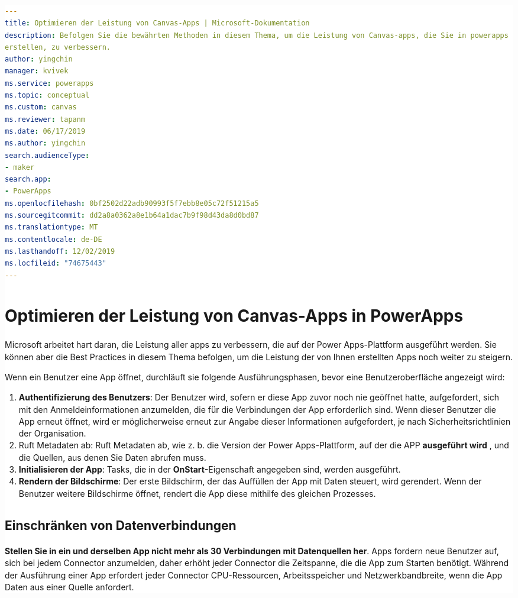```yaml
---
title: Optimieren der Leistung von Canvas-Apps | Microsoft-Dokumentation
description: Befolgen Sie die bewährten Methoden in diesem Thema, um die Leistung von Canvas-apps, die Sie in powerapps erstellen, zu verbessern.
author: yingchin
manager: kvivek
ms.service: powerapps
ms.topic: conceptual
ms.custom: canvas
ms.reviewer: tapanm
ms.date: 06/17/2019
ms.author: yingchin
search.audienceType:
- maker
search.app:
- PowerApps
ms.openlocfilehash: 0bf2502d22adb90993f5f7ebb8e05c72f51215a5
ms.sourcegitcommit: dd2a8a0362a8e1b64a1dac7b9f98d43da8d0bd87
ms.translationtype: MT
ms.contentlocale: de-DE
ms.lasthandoff: 12/02/2019
ms.locfileid: "74675443"
---
```

# <a name="optimize-canvas-app-performance-in-powerapps"></a>Optimieren der Leistung von Canvas-Apps in PowerApps
Microsoft arbeitet hart daran, die Leistung aller apps zu verbessern, die auf der Power Apps-Plattform ausgeführt werden. Sie können aber die Best Practices in diesem Thema befolgen, um die Leistung der von Ihnen erstellten Apps noch weiter zu steigern.

Wenn ein Benutzer eine App öffnet, durchläuft sie folgende Ausführungsphasen, bevor eine Benutzeroberfläche angezeigt wird: 
1. **Authentifizierung des Benutzers**: Der Benutzer wird, sofern er diese App zuvor noch nie geöffnet hatte, aufgefordert, sich mit den Anmeldeinformationen anzumelden, die für die Verbindungen der App erforderlich sind. Wenn dieser Benutzer die App erneut öffnet, wird er möglicherweise erneut zur Angabe dieser Informationen aufgefordert, je nach Sicherheitsrichtlinien der Organisation. 
2. Ruft Metadaten ab: Ruft Metadaten ab, wie z. b. die Version der Power Apps-Plattform, auf der die APP **ausgeführt wird** , und die Quellen, aus denen Sie Daten abrufen muss. 
3. **Initialisieren der App**: Tasks, die in der **OnStart**-Eigenschaft angegeben sind, werden ausgeführt. 
4. **Rendern der Bildschirme**: Der erste Bildschirm, der das Auffüllen der App mit Daten steuert, wird gerendert. Wenn der Benutzer weitere Bildschirme öffnet, rendert die App diese mithilfe des gleichen Prozesses.  

## <a name="limit-data-connections"></a>Einschränken von Datenverbindungen 
**Stellen Sie in ein und derselben App nicht mehr als 30 Verbindungen mit Datenquellen her**. Apps fordern neue Benutzer auf, sich bei jedem Connector anzumelden, daher erhöht jeder Connector die Zeitspanne, die die App zum Starten benötigt. Während der Ausführung einer App erfordert jeder Connector CPU-Ressourcen, Arbeitsspeicher und Netzwerkbandbreite, wenn die App Daten aus einer Quelle anfordert. 
